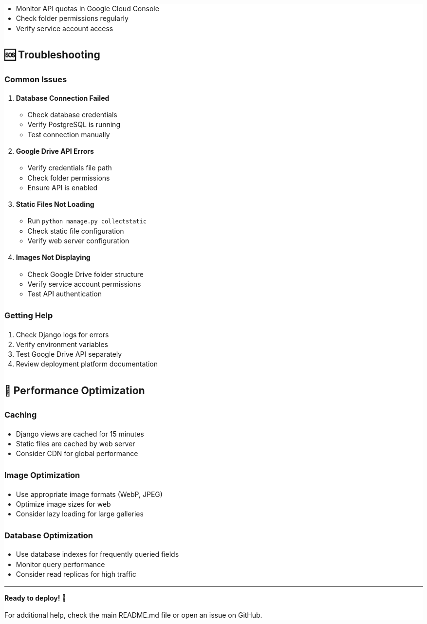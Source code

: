 - Monitor API quotas in Google Cloud Console
- Check folder permissions regularly
- Verify service account access

## 🆘 Troubleshooting

### Common Issues

1. **Database Connection Failed**
   - Check database credentials
   - Verify PostgreSQL is running
   - Test connection manually

2. **Google Drive API Errors**
   - Verify credentials file path
   - Check folder permissions
   - Ensure API is enabled

3. **Static Files Not Loading**
   - Run `python manage.py collectstatic`
   - Check static file configuration
   - Verify web server configuration

4. **Images Not Displaying**
   - Check Google Drive folder structure
   - Verify service account permissions
   - Test API authentication

### Getting Help

1. Check Django logs for errors
2. Verify environment variables
3. Test Google Drive API separately
4. Review deployment platform documentation

## 🎯 Performance Optimization

### Caching

- Django views are cached for 15 minutes
- Static files are cached by web server
- Consider CDN for global performance

### Image Optimization

- Use appropriate image formats (WebP, JPEG)
- Optimize image sizes for web
- Consider lazy loading for large galleries

### Database Optimization

- Use database indexes for frequently queried fields
- Monitor query performance
- Consider read replicas for high traffic

---

**Ready to deploy! 🚀**

For additional help, check the main README.md file or open an issue on GitHub. 
